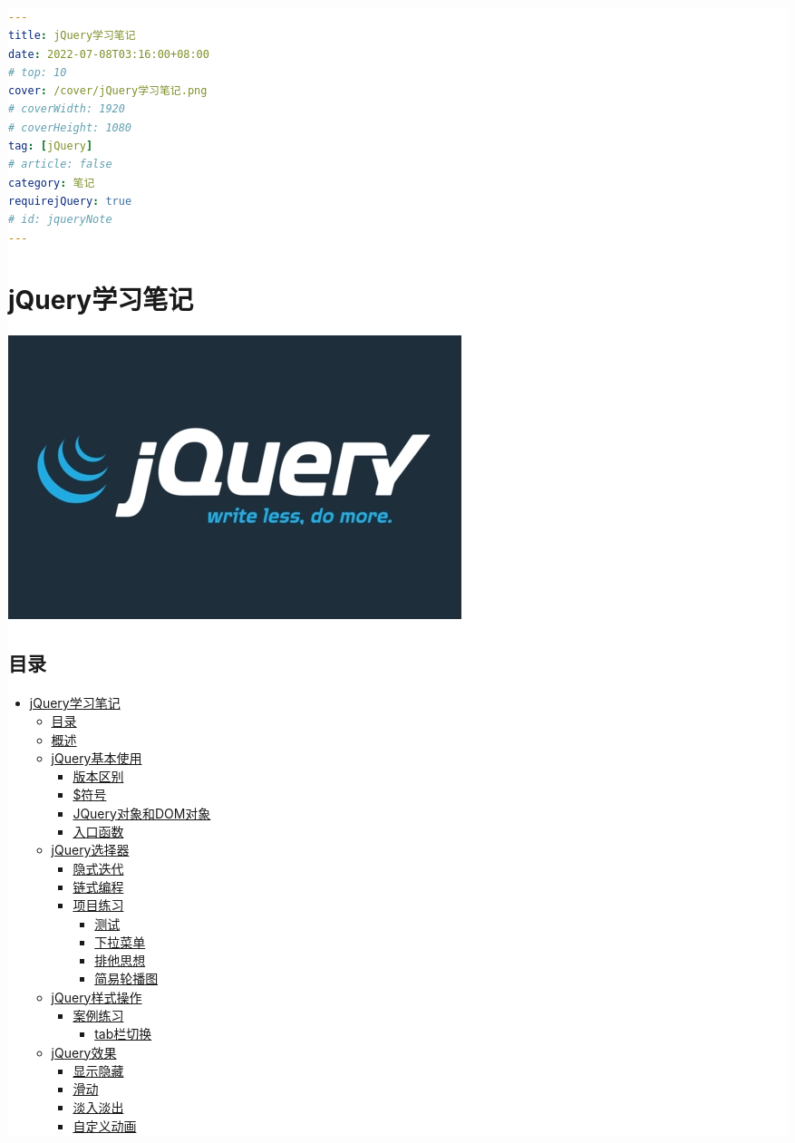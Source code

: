 ```yaml
---
title: jQuery学习笔记
date: 2022-07-08T03:16:00+08:00
# top: 10
cover: /cover/jQuery学习笔记.png
# coverWidth: 1920
# coverHeight: 1080
tag: [jQuery]
# article: false
category: 笔记
requirejQuery: true
# id: jqueryNote
---
```


# jQuery学习笔记

![](./cover/jQuery学习笔记.png)

## 目录

- [jQuery学习笔记](#jquery学习笔记)
  - [目录](#目录)
  - [概述](#概述)
  - [jQuery基本使用](#jquery基本使用)
    - [版本区别](#版本区别)
    - [$符号](#符号)
    - [JQuery对象和DOM对象](#jquery对象和dom对象)
    - [入口函数](#入口函数)
  - [jQuery选择器](#jquery选择器)
    - [隐式迭代](#隐式迭代)
    - [链式编程](#链式编程)
    - [项目练习](#项目练习)
      - [测试](#测试)
      - [下拉菜单](#下拉菜单)
      - [排他思想](#排他思想)
      - [简易轮播图](#简易轮播图)
  - [jQuery样式操作](#jquery样式操作)
    - [案例练习](#案例练习)
      - [tab栏切换](#tab栏切换)
  - [jQuery效果](#jquery效果)
    - [显示隐藏](#显示隐藏)
    - [滑动](#滑动)
    - [淡入淡出](#淡入淡出)
    - [自定义动画](#自定义动画)